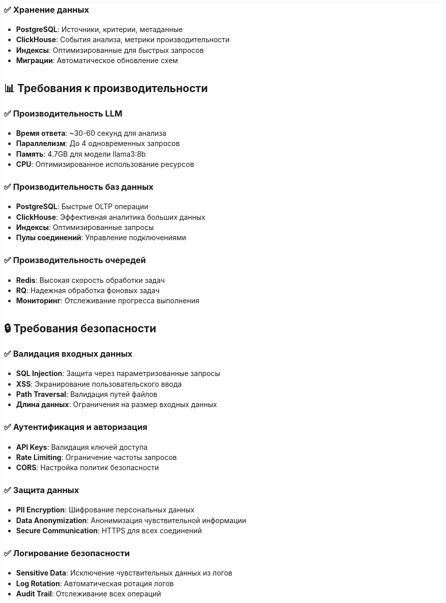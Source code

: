 ### ✅ Хранение данных
- **PostgreSQL**: Источники, критерии, метаданные
- **ClickHouse**: События анализа, метрики производительности
- **Индексы**: Оптимизированные для быстрых запросов
- **Миграции**: Автоматическое обновление схем

## 📊 Требования к производительности

### ✅ Производительность LLM
- **Время ответа**: ~30-60 секунд для анализа
- **Параллелизм**: До 4 одновременных запросов
- **Память**: 4.7GB для модели llama3:8b
- **CPU**: Оптимизированное использование ресурсов

### ✅ Производительность баз данных
- **PostgreSQL**: Быстрые OLTP операции
- **ClickHouse**: Эффективная аналитика больших данных
- **Индексы**: Оптимизированные запросы
- **Пулы соединений**: Управление подключениями

### ✅ Производительность очередей
- **Redis**: Высокая скорость обработки задач
- **RQ**: Надежная обработка фоновых задач
- **Мониторинг**: Отслеживание прогресса выполнения

## 🔒 Требования безопасности

### ✅ Валидация входных данных
- **SQL Injection**: Защита через параметризованные запросы
- **XSS**: Экранирование пользовательского ввода
- **Path Traversal**: Валидация путей файлов
- **Длина данных**: Ограничения на размер входных данных

### ✅ Аутентификация и авторизация
- **API Keys**: Валидация ключей доступа
- **Rate Limiting**: Ограничение частоты запросов
- **CORS**: Настройка политик безопасности

### ✅ Защита данных
- **PII Encryption**: Шифрование персональных данных
- **Data Anonymization**: Анонимизация чувствительной информации
- **Secure Communication**: HTTPS для всех соединений

### ✅ Логирование безопасности
- **Sensitive Data**: Исключение чувствительных данных из логов
- **Log Rotation**: Автоматическая ротация логов
- **Audit Trail**: Отслеживание всех операций
